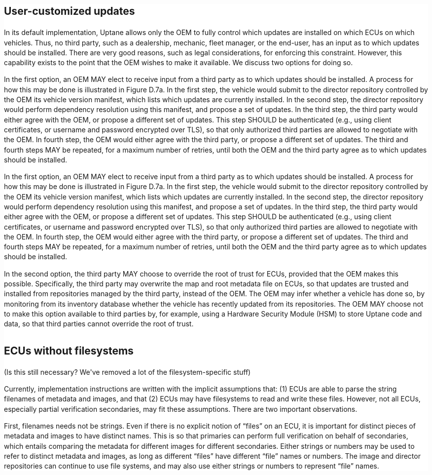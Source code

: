 ## User-customized updates

In its default implementation, Uptane allows only the OEM to fully control which updates are installed on which ECUs on which vehicles. Thus, no third party, such as a dealership, mechanic, fleet manager, or the end-user, has an input as to which updates should be installed. There are very good reasons, such as legal considerations, for enforcing this constraint. However, this capability exists to the point that the OEM wishes to make it available. We discuss two options for doing so.

In the first option, an OEM MAY elect to receive input from a third party as to which updates should be installed. A process for how this may be done is illustrated in Figure D.7a. In the first step, the vehicle would submit to the director repository controlled by the OEM its vehicle version manifest, which lists which updates are currently installed. In the second step, the director repository would perform dependency resolution using this manifest, and propose a set of updates. In the third step, the third party would either agree with the OEM, or propose a different set of updates. This step SHOULD be authenticated (e.g., using client certificates, or username and password encrypted over TLS), so that only authorized third parties are allowed to negotiate with the OEM. In fourth step, the OEM would either agree with the third party, or propose a different set of updates. The third and fourth steps MAY be repeated, for a maximum number of retries, until both the OEM and the third party agree as to which updates should be installed.

In the first option, an OEM MAY elect to receive input from a third party as to which updates should be installed. A process for how this may be done is illustrated in Figure D.7a. In the first step, the vehicle would submit to the director repository controlled by the OEM its vehicle version manifest, which lists which updates are currently installed. In the second step, the director repository would perform dependency resolution using this manifest, and propose a set of updates. In the third step, the third party would either agree with the OEM, or propose a different set of updates. This step SHOULD be authenticated (e.g., using client certificates, or username and password encrypted over TLS), so that only authorized third parties are allowed to negotiate with the OEM. In fourth step, the OEM would either agree with the third party, or propose a different set of updates. The third and fourth steps MAY be repeated, for a maximum number of retries, until both the OEM and the third party agree as to which updates should be installed.

In the second option, the third party MAY choose to override the root of trust for ECUs, provided that the OEM makes this possible. Specifically, the third party may overwrite the map and root metadata file on ECUs, so that updates are trusted and installed from repositories managed by the third party, instead of the OEM. The OEM may infer whether a vehicle has done so, by monitoring from its inventory database whether the vehicle has recently updated from its repositories. The OEM MAY choose not to make this option available to third parties by, for example, using a Hardware Security Module (HSM) to store Uptane code and data, so that third parties cannot override the root of trust.

## ECUs without filesystems

(Is this still necessary? We've removed a lot of the filesystem-specific stuff)

Currently, implementation instructions are written with the implicit assumptions that: (1) ECUs are able to parse the string filenames of metadata and images, and that (2) ECUs may have filesystems to read and write these files. However, not all ECUs, especially partial verification secondaries, may fit these assumptions. There are two important observations.

First, filenames needs not be strings. Even if there is no explicit notion of “files” on an ECU, it is important for distinct pieces of metadata and images to have distinct names. This is so that  primaries can perform full verification on behalf of secondaries, which entails comparing the metadata for different images for different secondaries. Either strings or numbers may be used to refer to distinct metadata and images, as long as different “files” have different “file” names or numbers. The image and director repositories can continue to use file systems, and may also use either strings or numbers to represent “file” names.
